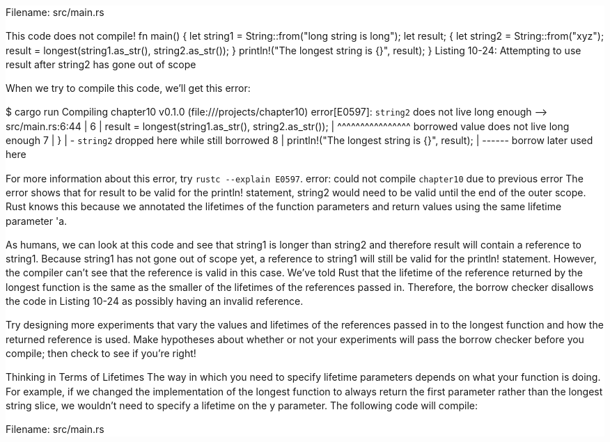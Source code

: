 Filename: src/main.rs

This code does not compile!
fn main() {
    let string1 = String::from("long string is long");
    let result;
    {
        let string2 = String::from("xyz");
        result = longest(string1.as_str(), string2.as_str());
    }
    println!("The longest string is {}", result);
}
Listing 10-24: Attempting to use result after string2 has gone out of scope

When we try to compile this code, we’ll get this error:


$ cargo run
   Compiling chapter10 v0.1.0 (file:///projects/chapter10)
error[E0597]: `string2` does not live long enough
 --> src/main.rs:6:44
  |
6 |         result = longest(string1.as_str(), string2.as_str());
  |                                            ^^^^^^^^^^^^^^^^ borrowed value does not live long enough
7 |     }
  |     - `string2` dropped here while still borrowed
8 |     println!("The longest string is {}", result);
  |                                          ------ borrow later used here

For more information about this error, try `rustc --explain E0597`.
error: could not compile `chapter10` due to previous error
The error shows that for result to be valid for the println! statement, string2 would need to be valid until the end of the outer scope. Rust knows this because we annotated the lifetimes of the function parameters and return values using the same lifetime parameter 'a.

As humans, we can look at this code and see that string1 is longer than string2 and therefore result will contain a reference to string1. Because string1 has not gone out of scope yet, a reference to string1 will still be valid for the println! statement. However, the compiler can’t see that the reference is valid in this case. We’ve told Rust that the lifetime of the reference returned by the longest function is the same as the smaller of the lifetimes of the references passed in. Therefore, the borrow checker disallows the code in Listing 10-24 as possibly having an invalid reference.

Try designing more experiments that vary the values and lifetimes of the references passed in to the longest function and how the returned reference is used. Make hypotheses about whether or not your experiments will pass the borrow checker before you compile; then check to see if you’re right!

Thinking in Terms of Lifetimes
The way in which you need to specify lifetime parameters depends on what your function is doing. For example, if we changed the implementation of the longest function to always return the first parameter rather than the longest string slice, we wouldn’t need to specify a lifetime on the y parameter. The following code will compile:

Filename: src/main.rs
